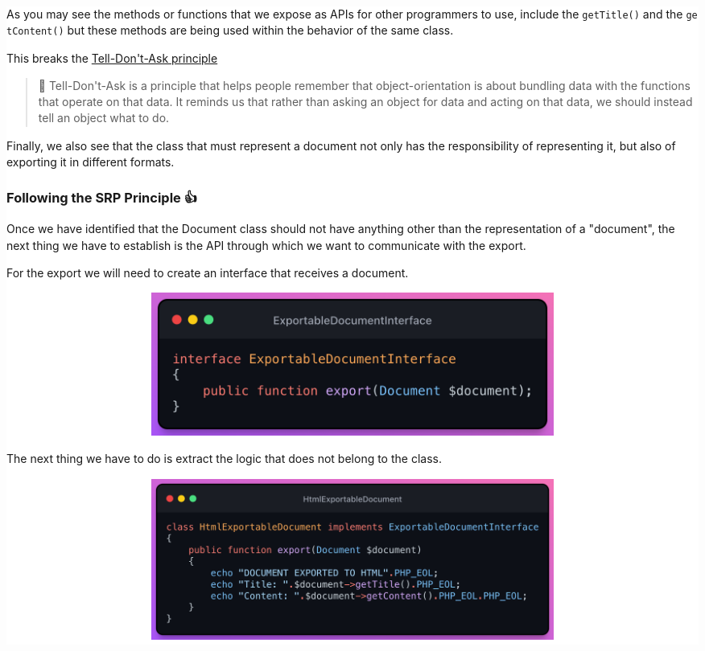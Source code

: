 
As you may see the methods or functions that we expose as APIs for other programmers to use, include the `getTitle()` and the `getContent()` but these methods are being used within the behavior of the same class.

This breaks the [Tell-Don't-Ask principle](https://martinfowler.com/bliki/TellDontAsk.html#:~:text=Tell%2DDon't%2DAsk,an%20object%20what%20to%20do.)

>💬 Tell-Don't-Ask is a principle that helps people remember that object-orientation is about bundling data with the functions that operate on that data. It reminds us that rather than asking an object for data and acting on that data, we should instead tell an object what to do.

Finally, we also see that the class that must represent a document not only has the responsibility of representing it, but also of exporting it in different formats.

### Following the SRP Principle 👍
Once we have identified that the Document class should not have anything other than the representation of a "document", the next thing we have to establish is the API through which we want to communicate with the export.

For the export we will need to create an interface that receives a document.

<div style="text-align: center">
<img src="../../../images/srp/ex-2.jpg" alt="Following the SRP Principle" width="500"/>
</div>

The next thing we have to do is extract the logic that does not belong to the class.

<div style="text-align: center">
<img src="../../../images/srp/ex-3.jpg" alt="Following the SRP Principle" width="500"/>
</div>
